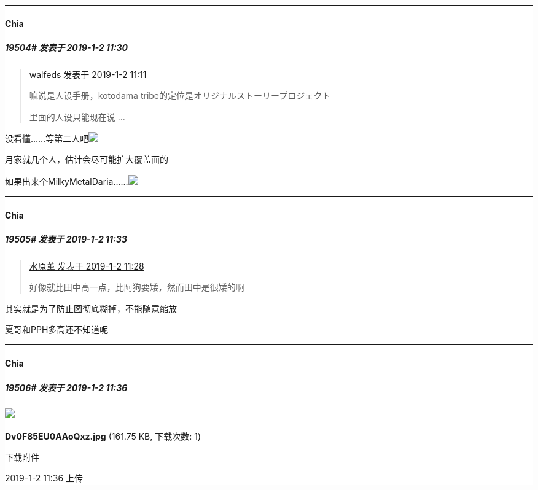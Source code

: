 -----

####  Chia  
##### 19504#       发表于 2019-1-2 11:30



<blockquote><a href="httphttps://bbs.saraba1st.com/2b/forum.php?mod=redirect&amp;goto=findpost&amp;pid=42145417&amp;ptid=1749659" target="_blank">walfeds 发表于 2019-1-2 11:11</a>

嘛说是人设手册，kotodama tribe的定位是オリジナルストーリープロジェクト

里面的人设只能现在说 ...</blockquote>
没看懂……等第二人吧<img src="https://static.saraba1st.com/image/smiley/face2017/068.png" referrerpolicy="no-referrer">


月家就几个人，估计会尽可能扩大覆盖面的

如果出来个MilkyMetalDaria……<img src="https://static.saraba1st.com/image/smiley/face2017/068.png" referrerpolicy="no-referrer">







-----

####  Chia  
##### 19505#       发表于 2019-1-2 11:33



<blockquote><a href="httphttps://bbs.saraba1st.com/2b/forum.php?mod=redirect&amp;goto=findpost&amp;pid=42145661&amp;ptid=1749659" target="_blank">水原薰 发表于 2019-1-2 11:28</a>

好像就比田中高一点，比阿狗要矮，然而田中是很矮的啊</blockquote>
其实就是为了防止图彻底糊掉，不能随意缩放


夏哥和PPH多高还不知道呢







-----

####  Chia  
##### 19506#       发表于 2019-1-2 11:36




<img src="https://img.saraba1st.com/forum/201901/02/113620pcoewhccnnxuzxe8.jpg" referrerpolicy="no-referrer">


<strong>Dv0F85EU0AAoQxz.jpg</strong> (161.75 KB, 下载次数: 1)

下载附件

2019-1-2 11:36 上传

